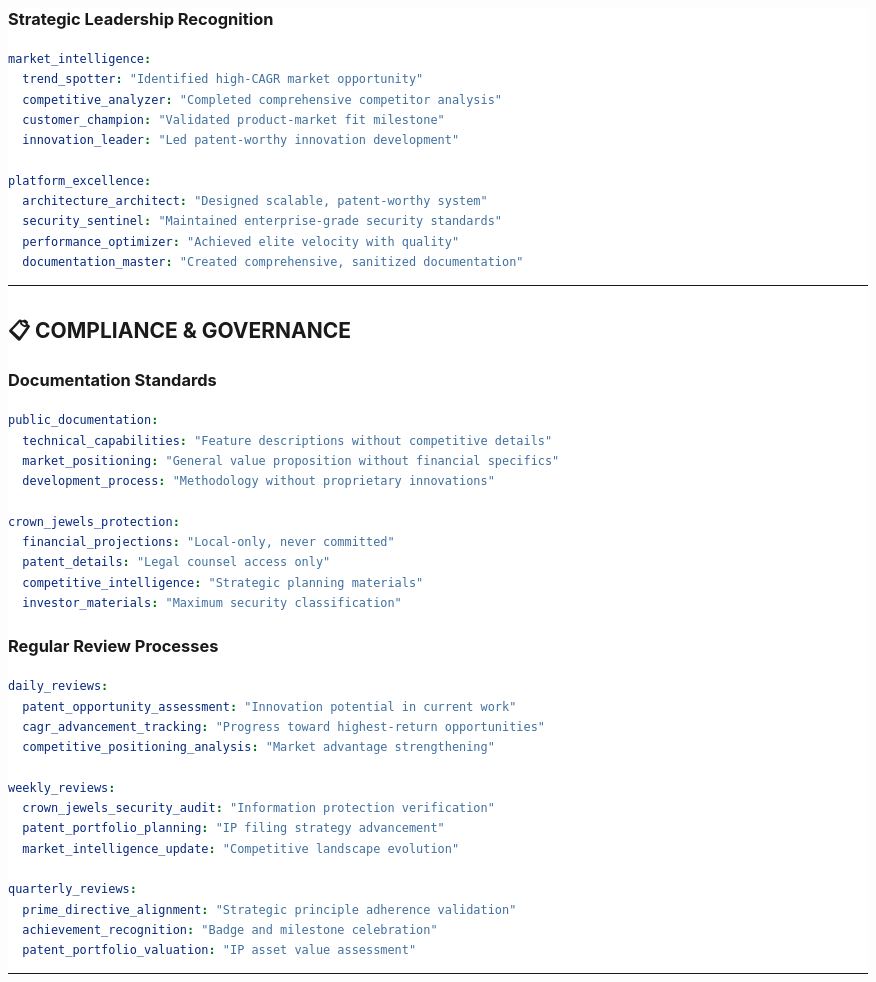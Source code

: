 ### **Strategic Leadership Recognition**
```yaml
market_intelligence:
  trend_spotter: "Identified high-CAGR market opportunity"
  competitive_analyzer: "Completed comprehensive competitor analysis"
  customer_champion: "Validated product-market fit milestone"
  innovation_leader: "Led patent-worthy innovation development"

platform_excellence:
  architecture_architect: "Designed scalable, patent-worthy system"
  security_sentinel: "Maintained enterprise-grade security standards"
  performance_optimizer: "Achieved elite velocity with quality"
  documentation_master: "Created comprehensive, sanitized documentation"
```

---

## 📋 **COMPLIANCE & GOVERNANCE**

### **Documentation Standards**
```yaml
public_documentation:
  technical_capabilities: "Feature descriptions without competitive details"
  market_positioning: "General value proposition without financial specifics"
  development_process: "Methodology without proprietary innovations"

crown_jewels_protection:
  financial_projections: "Local-only, never committed"
  patent_details: "Legal counsel access only"
  competitive_intelligence: "Strategic planning materials"
  investor_materials: "Maximum security classification"
```

### **Regular Review Processes**
```yaml
daily_reviews:
  patent_opportunity_assessment: "Innovation potential in current work"
  cagr_advancement_tracking: "Progress toward highest-return opportunities"
  competitive_positioning_analysis: "Market advantage strengthening"

weekly_reviews:
  crown_jewels_security_audit: "Information protection verification"
  patent_portfolio_planning: "IP filing strategy advancement"
  market_intelligence_update: "Competitive landscape evolution"

quarterly_reviews:
  prime_directive_alignment: "Strategic principle adherence validation"
  achievement_recognition: "Badge and milestone celebration"
  patent_portfolio_valuation: "IP asset value assessment"
```

---